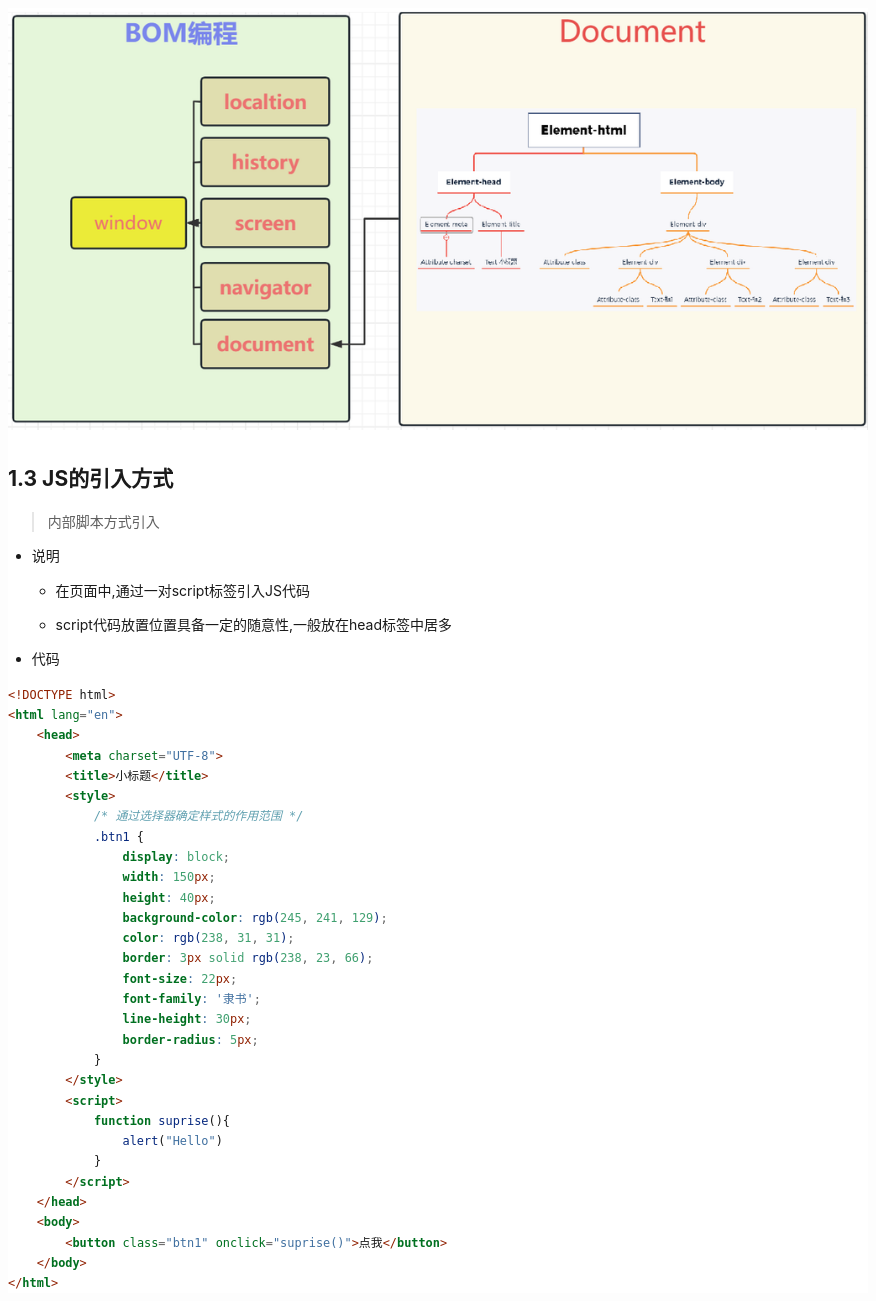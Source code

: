 ![](assets/04.%20JavaScript_image_5.png)

## 1.3 JS的引入方式

> 内部脚本方式引入
- 说明
    
    - 在页面中,通过一对script标签引入JS代码
        
    - script代码放置位置具备一定的随意性,一般放在head标签中居多
        
- 代码
```html
<!DOCTYPE html>
<html lang="en">
    <head>
        <meta charset="UTF-8">
        <title>小标题</title>
        <style>
            /* 通过选择器确定样式的作用范围 */
            .btn1 {
                display: block;
                width: 150px; 
                height: 40px; 
                background-color: rgb(245, 241, 129); 
                color: rgb(238, 31, 31);
                border: 3px solid rgb(238, 23, 66);
                font-size: 22px;
                font-family: '隶书';
                line-height: 30px;
                border-radius: 5px;
            }
        </style>
        <script>
            function suprise(){
                alert("Hello")
            }
        </script>
    </head>
    <body>
        <button class="btn1" onclick="suprise()">点我</button>
    </body>
</html>
```
